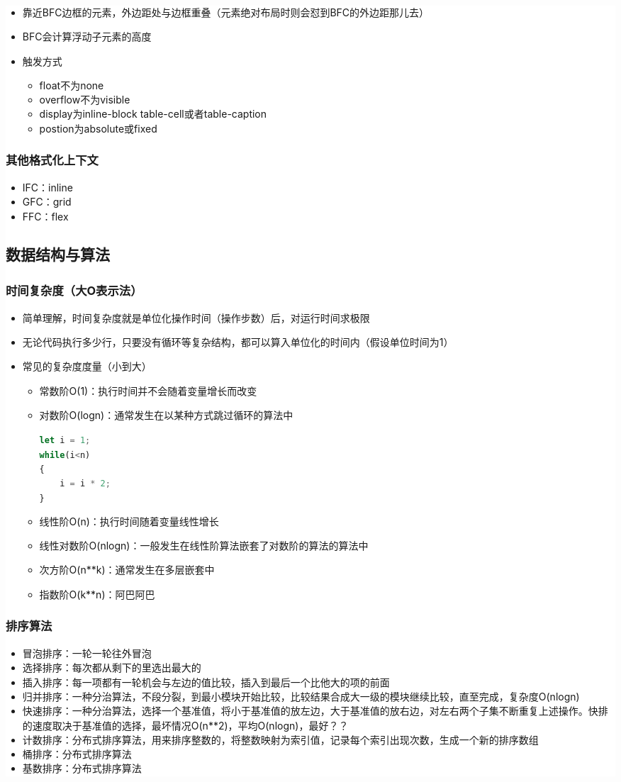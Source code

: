   - 靠近BFC边框的元素，外边距处与边框重叠（元素绝对布局时则会怼到BFC的外边距那儿去）

  - BFC会计算浮动子元素的高度

- 触发方式

  - float不为none
  - overflow不为visible
  - display为inline-block table-cell或者table-caption
  - postion为absolute或fixed

### 其他格式化上下文

- IFC：inline
- GFC：grid
- FFC：flex





## 数据结构与算法

### 时间复杂度（大O表示法）

- 简单理解，时间复杂度就是单位化操作时间（操作步数）后，对运行时间求极限

- 无论代码执行多少行，只要没有循环等复杂结构，都可以算入单位化的时间内（假设单位时间为1）

- 常见的复杂度度量（小到大）

  - 常数阶O(1)：执行时间并不会随着变量增长而改变

  - 对数阶O(logn)：通常发生在以某种方式跳过循环的算法中

    ```javascript
    let i = 1;
    while(i<n)
    {
        i = i * 2;
    }
    ```

    

  - 线性阶O(n)：执行时间随着变量线性增长

  - 线性对数阶O(nlogn)：一般发生在线性阶算法嵌套了对数阶的算法的算法中

  - 次方阶O(n**k)：通常发生在多层嵌套中

  - 指数阶O(k**n)：阿巴阿巴

### 排序算法

- 冒泡排序：一轮一轮往外冒泡
- 选择排序：每次都从剩下的里选出最大的
- 插入排序：每一项都有一轮机会与左边的值比较，插入到最后一个比他大的项的前面
- 归并排序：一种分治算法，不段分裂，到最小模块开始比较，比较结果合成大一级的模块继续比较，直至完成，复杂度O(nlogn)
- 快速排序：一种分治算法，选择一个基准值，将小于基准值的放左边，大于基准值的放右边，对左右两个子集不断重复上述操作。快排的速度取决于基准值的选择，最坏情况O(n**2)，平均O(nlogn)，最好？？
- 计数排序：分布式排序算法，用来排序整数的，将整数映射为索引值，记录每个索引出现次数，生成一个新的排序数组
- 桶排序：分布式排序算法
- 基数排序：分布式排序算法
